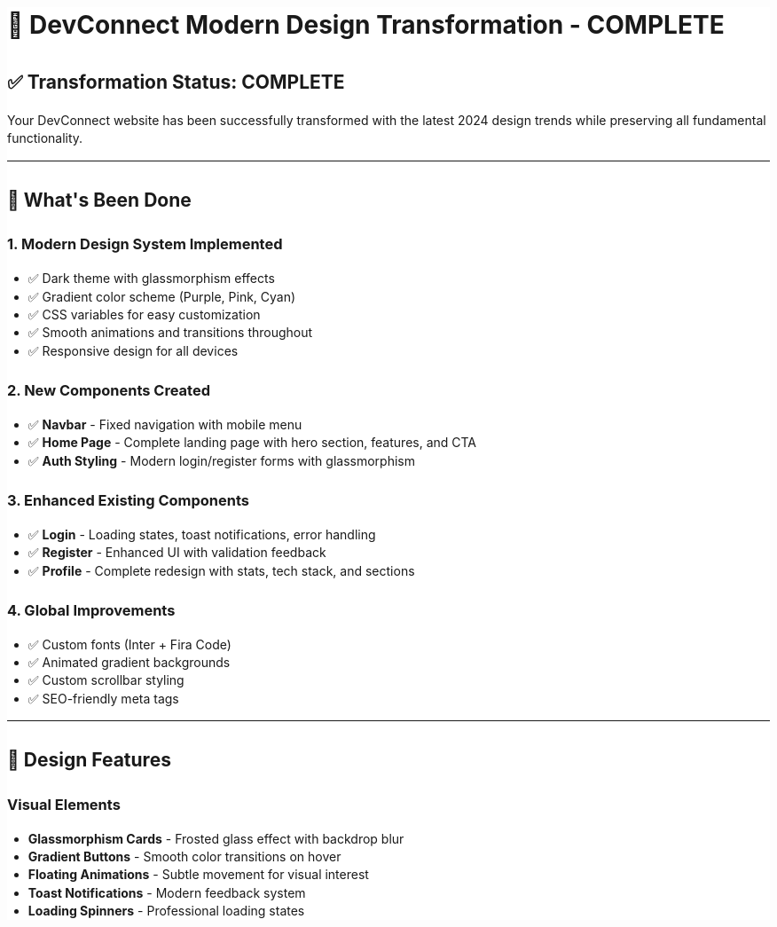 # 🎉 DevConnect Modern Design Transformation - COMPLETE

## ✅ Transformation Status: COMPLETE

Your DevConnect website has been successfully transformed with the latest 2024 design trends while preserving all fundamental functionality.

---

## 🚀 What's Been Done

### 1. **Modern Design System Implemented**

- ✅ Dark theme with glassmorphism effects
- ✅ Gradient color scheme (Purple, Pink, Cyan)
- ✅ CSS variables for easy customization
- ✅ Smooth animations and transitions throughout
- ✅ Responsive design for all devices

### 2. **New Components Created**

- ✅ **Navbar** - Fixed navigation with mobile menu
- ✅ **Home Page** - Complete landing page with hero section, features, and CTA
- ✅ **Auth Styling** - Modern login/register forms with glassmorphism

### 3. **Enhanced Existing Components**

- ✅ **Login** - Loading states, toast notifications, error handling
- ✅ **Register** - Enhanced UI with validation feedback
- ✅ **Profile** - Complete redesign with stats, tech stack, and sections

### 4. **Global Improvements**

- ✅ Custom fonts (Inter + Fira Code)
- ✅ Animated gradient backgrounds
- ✅ Custom scrollbar styling
- ✅ SEO-friendly meta tags

---

## 🎨 Design Features

### Visual Elements

- **Glassmorphism Cards** - Frosted glass effect with backdrop blur
- **Gradient Buttons** - Smooth color transitions on hover
- **Floating Animations** - Subtle movement for visual interest
- **Toast Notifications** - Modern feedback system
- **Loading Spinners** - Professional loading states
